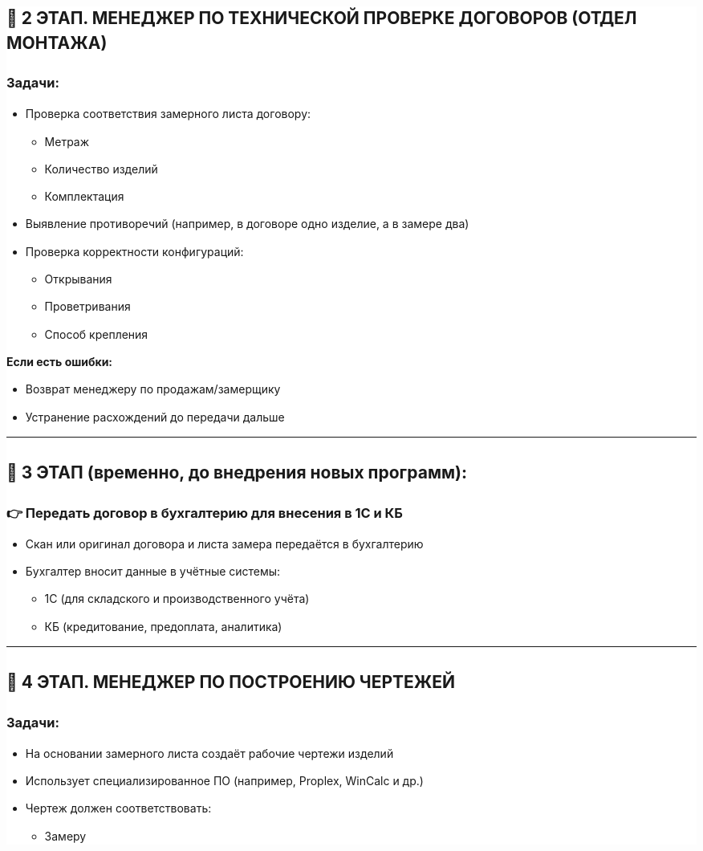 
## 🧩 **2 ЭТАП. МЕНЕДЖЕР ПО ТЕХНИЧЕСКОЙ ПРОВЕРКЕ ДОГОВОРОВ (ОТДЕЛ МОНТАЖА)**

### Задачи:

-  Проверка соответствия замерного листа договору:

   -  Метраж

   -  Количество изделий

   -  Комплектация

-  Выявление противоречий (например, в договоре одно изделие, а в замере два)

-  Проверка корректности конфигураций:

   -  Открывания

   -  Проветривания

   -  Способ крепления

**Если есть ошибки:**

-  Возврат менеджеру по продажам/замерщику

-  Устранение расхождений до передачи дальше

---

## 🧾 **3 ЭТАП (временно, до внедрения новых программ):**

### 👉 **Передать договор в бухгалтерию для внесения в 1С и КБ**

-  Скан или оригинал договора и листа замера передаётся в бухгалтерию

-  Бухгалтер вносит данные в учётные системы:

   -  1С (для складского и производственного учёта)

   -  КБ (кредитование, предоплата, аналитика)

---

## 📐 **4 ЭТАП. МЕНЕДЖЕР ПО ПОСТРОЕНИЮ ЧЕРТЕЖЕЙ**

### Задачи:

-  На основании замерного листа создаёт рабочие чертежи изделий

-  Использует специализированное ПО (например, Proplex, WinCalc и др.)

-  Чертеж должен соответствовать:

   -  Замеру
